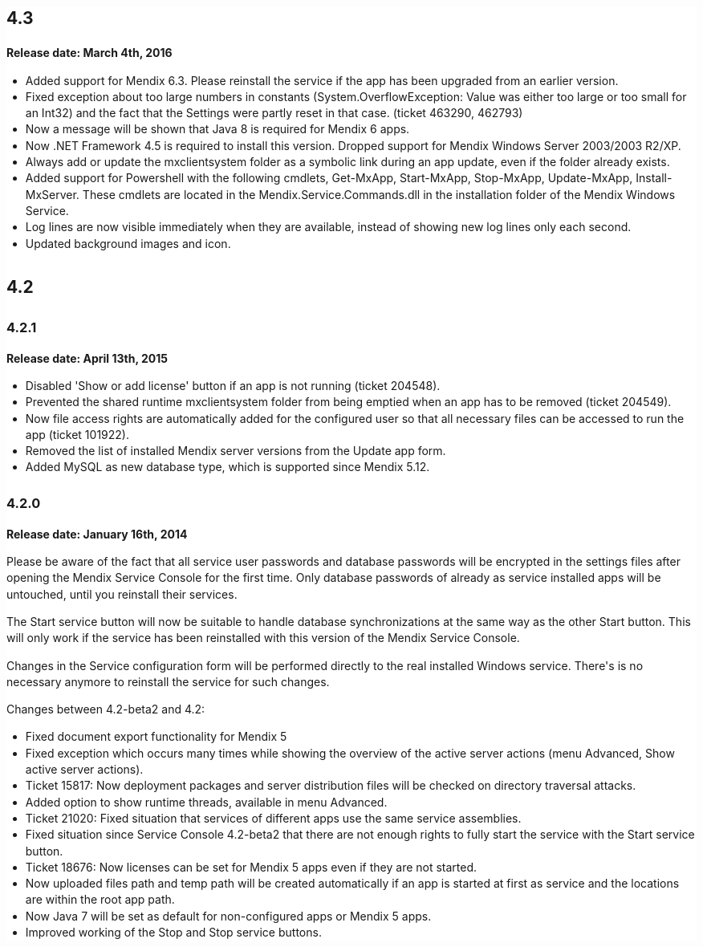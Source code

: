 ## 4.3

**Release date: March 4th, 2016**

* Added support for Mendix 6.3. Please reinstall the service if the app has been upgraded from an earlier version.
* Fixed exception about too large numbers in constants (System.OverflowException: Value was either too large or too small for an Int32) and the fact that the Settings were partly reset in that case. (ticket 463290, 462793)
* Now a message will be shown that Java 8 is required for Mendix 6 apps.
* Now .NET Framework 4.5 is required to install this version. Dropped support for Mendix Windows Server 2003/2003 R2/XP.
* Always add or update the mxclientsystem folder as a symbolic link during an app update, even if the folder already exists.
* Added support for Powershell with the following cmdlets, Get-MxApp, Start-MxApp, Stop-MxApp, Update-MxApp, Install-MxServer. These cmdlets are located in the Mendix.Service.Commands.dll in the installation folder of the Mendix Windows Service.
* Log lines are now visible immediately when they are available, instead of showing new log lines only each second.
* Updated background images and icon.

## 4.2

### 4.2.1

**Release date: April 13th, 2015**

* Disabled 'Show or add license' button if an app is not running (ticket 204548).
* Prevented the shared runtime mxclientsystem folder from being emptied when an app has to be removed (ticket 204549).
* Now file access rights are automatically added for the configured user so that all necessary files can be accessed to run the app (ticket 101922).
* Removed the list of installed Mendix server versions from the Update app form.
* Added MySQL as new database type, which is supported since Mendix 5.12.

### 4.2.0

**Release date: January 16th, 2014**

Please be aware of the fact that all service user passwords and database passwords will be encrypted in the settings files after opening the Mendix Service Console for the first time. Only database passwords of already as service installed apps will be untouched, until you reinstall their services.

The Start service button will now be suitable to handle database synchronizations at the same way as the other Start button. This will only work if the service has been reinstalled with this version of the Mendix Service Console.

Changes in the Service configuration form will be performed directly to the real installed Windows service. There's is no necessary anymore to reinstall the service for such changes.

Changes between 4.2-beta2 and 4.2:

* Fixed document export functionality for Mendix 5
* Fixed exception which occurs many times while showing the overview of the active server actions (menu Advanced, Show active server actions).
* Ticket 15817: Now deployment packages and server distribution files will be checked on directory traversal attacks.
* Added option to show runtime threads, available in menu Advanced.
* Ticket 21020: Fixed situation that services of different apps use the same service assemblies.
* Fixed situation since Service Console 4.2-beta2 that there are not enough rights to fully start the service with the Start service button.
* Ticket 18676: Now licenses can be set for Mendix 5 apps even if they are not started.
* Now uploaded files path and temp path will be created automatically if an app is started at first as service and the locations are within the root app path.
* Now Java 7 will be set as default for non-configured apps or Mendix 5 apps.
* Improved working of the Stop and Stop service buttons.